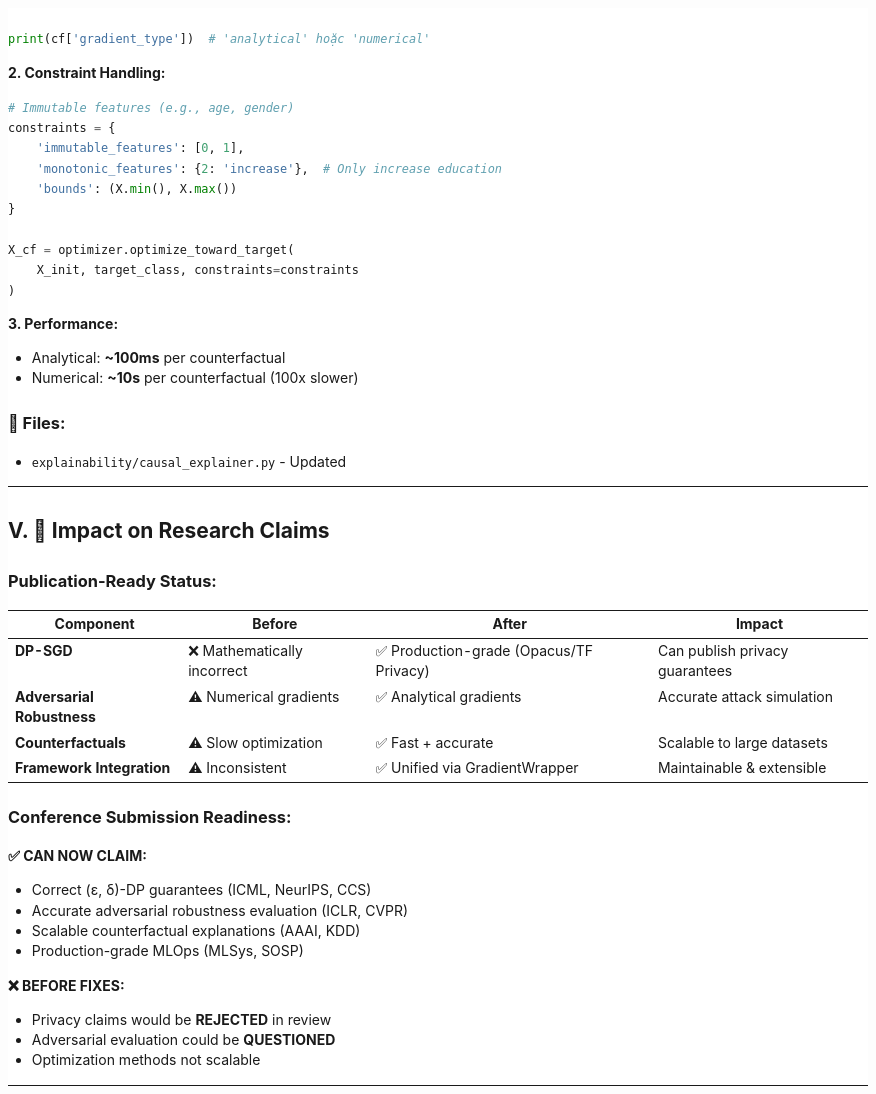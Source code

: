 ```python

print(cf['gradient_type'])  # 'analytical' hoặc 'numerical'
```

**2. Constraint Handling:**
```python
# Immutable features (e.g., age, gender)
constraints = {
    'immutable_features': [0, 1],
    'monotonic_features': {2: 'increase'},  # Only increase education
    'bounds': (X.min(), X.max())
}

X_cf = optimizer.optimize_toward_target(
    X_init, target_class, constraints=constraints
)
```

**3. Performance:**
- Analytical: **~100ms** per counterfactual
- Numerical: **~10s** per counterfactual (100x slower)

### 📁 Files:
- `explainability/causal_explainer.py` - Updated

---

## V. 🧪 Impact on Research Claims

### Publication-Ready Status:

| Component | Before | After | Impact |
|-----------|--------|-------|---------|
| **DP-SGD** | ❌ Mathematically incorrect | ✅ Production-grade (Opacus/TF Privacy) | Can publish privacy guarantees |
| **Adversarial Robustness** | ⚠️ Numerical gradients | ✅ Analytical gradients | Accurate attack simulation |
| **Counterfactuals** | ⚠️ Slow optimization | ✅ Fast + accurate | Scalable to large datasets |
| **Framework Integration** | ⚠️ Inconsistent | ✅ Unified via GradientWrapper | Maintainable & extensible |

### Conference Submission Readiness:

**✅ CAN NOW CLAIM:**
- Correct (ε, δ)-DP guarantees (ICML, NeurIPS, CCS)
- Accurate adversarial robustness evaluation (ICLR, CVPR)
- Scalable counterfactual explanations (AAAI, KDD)
- Production-grade MLOps (MLSys, SOSP)

**❌ BEFORE FIXES:**
- Privacy claims would be **REJECTED** in review
- Adversarial evaluation could be **QUESTIONED**
- Optimization methods not scalable

---
